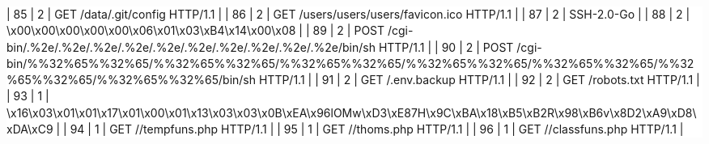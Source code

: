 |  85 |                     2 | GET /data/.git/config HTTP/1.1                                                                                                                                                                                                                                                                                                                                                                                                                                               |
|  86 |                     2 | GET /users/users/users/favicon.ico HTTP/1.1                                                                                                                                                                                                                                                                                                                                                                                                                                  |
|  87 |                     2 | SSH-2.0-Go                                                                                                                                                                                                                                                                                                                                                                                                                                                                   |
|  88 |                     2 | \x00\x00\x00\x00\x00\x06\x01\x03\xB4\x14\x00\x08                                                                                                                                                                                                                                                                                                                                                                                                                             |
|  89 |                     2 | POST /cgi-bin/.%2e/.%2e/.%2e/.%2e/.%2e/.%2e/.%2e/.%2e/.%2e/.%2e/bin/sh HTTP/1.1                                                                                                                                                                                                                                                                                                                                                                                              |
|  90 |                     2 | POST /cgi-bin/%%32%65%%32%65/%%32%65%%32%65/%%32%65%%32%65/%%32%65%%32%65/%%32%65%%32%65/%%32%65%%32%65/%%32%65%%32%65/bin/sh HTTP/1.1                                                                                                                                                                                                                                                                                                                                       |
|  91 |                     2 | GET /.env.backup HTTP/1.1                                                                                                                                                                                                                                                                                                                                                                                                                                                    |
|  92 |                     2 | GET /robots.txt HTTP/1.1                                                                                                                                                                                                                                                                                                                                                                                                                                                     |
|  93 |                     1 | \x16\x03\x01\x01\x17\x01\x00\x01\x13\x03\x03\x0B\xEA\x96lOMw\xD3\xE87H\x9C\xBA\x18\xB5\xB2R\x98\xB6v\x8D2\xA9\xD8\xDA\xC9                                                                                                                                                                                                                                                                                                                                                    |
|  94 |                     1 | GET //tempfuns.php HTTP/1.1                                                                                                                                                                                                                                                                                                                                                                                                                                                  |
|  95 |                     1 | GET //thoms.php HTTP/1.1                                                                                                                                                                                                                                                                                                                                                                                                                                                     |
|  96 |                     1 | GET //classfuns.php HTTP/1.1                                                                                                                                                                                                                                                                                                                                                                                                                                                 |
